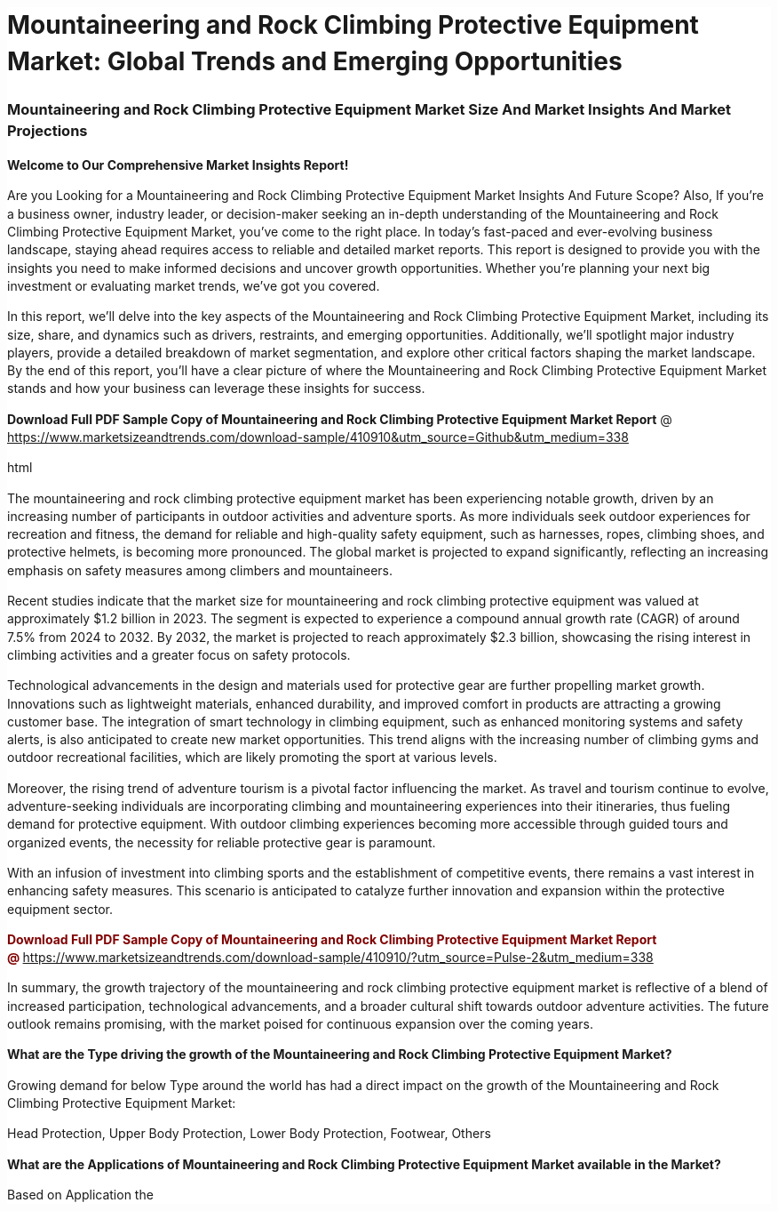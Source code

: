 <h1> Mountaineering and Rock Climbing Protective Equipment Market: Global Trends and Emerging Opportunities</h1><div class="" data-test-id=""><h3><span class="">Mountaineering and Rock Climbing Protective Equipment Market Size And Market Insights And Market Projections</span></h3></div><div class="" data-test-id=""><p><strong>Welcome to Our Comprehensive Market Insights Report!</strong></p><p>Are you Looking for a Mountaineering and Rock Climbing Protective Equipment Market Insights And Future Scope? Also, If you&rsquo;re a business owner, industry leader, or decision-maker seeking an in-depth understanding of the Mountaineering and Rock Climbing Protective Equipment Market, you&rsquo;ve come to the right place. In today&rsquo;s fast-paced and ever-evolving business landscape, staying ahead requires access to reliable and detailed market reports. This report is designed to provide you with the insights you need to make informed decisions and uncover growth opportunities. Whether you&rsquo;re planning your next big investment or evaluating market trends, we&rsquo;ve got you covered.</p><p>In this report, we&rsquo;ll delve into the key aspects of the Mountaineering and Rock Climbing Protective Equipment Market, including its size, share, and dynamics such as drivers, restraints, and emerging opportunities. Additionally, we&rsquo;ll spotlight major industry players, provide a detailed breakdown of market segmentation, and explore other critical factors shaping the market landscape. By the end of this report, you&rsquo;ll have a clear picture of where the Mountaineering and Rock Climbing Protective Equipment Market stands and how your business can leverage these insights for success.</p><p><strong>Download Full PDF Sample Copy of Mountaineering and Rock Climbing Protective Equipment Market Report</strong> @ <a href="https://www.marketsizeandtrends.com/download-sample/410910&utm_source=Github&utm_medium=338" target="_blank">https://www.marketsizeandtrends.com/download-sample/410910&utm_source=Github&utm_medium=338</a></p></div><div class="" data-test-id=""><p><span class="">html<p>The mountaineering and rock climbing protective equipment market has been experiencing notable growth, driven by an increasing number of participants in outdoor activities and adventure sports. As more individuals seek outdoor experiences for recreation and fitness, the demand for reliable and high-quality safety equipment, such as harnesses, ropes, climbing shoes, and protective helmets, is becoming more pronounced. The global market is projected to expand significantly, reflecting an increasing emphasis on safety measures among climbers and mountaineers.</p><p>Recent studies indicate that the market size for mountaineering and rock climbing protective equipment was valued at approximately $1.2 billion in 2023. The segment is expected to experience a compound annual growth rate (CAGR) of around 7.5% from 2024 to 2032. By 2032, the market is projected to reach approximately $2.3 billion, showcasing the rising interest in climbing activities and a greater focus on safety protocols.</p><p>Technological advancements in the design and materials used for protective gear are further propelling market growth. Innovations such as lightweight materials, enhanced durability, and improved comfort in products are attracting a growing customer base. The integration of smart technology in climbing equipment, such as enhanced monitoring systems and safety alerts, is also anticipated to create new market opportunities. This trend aligns with the increasing number of climbing gyms and outdoor recreational facilities, which are likely promoting the sport at various levels.</p><p>Moreover, the rising trend of adventure tourism is a pivotal factor influencing the market. As travel and tourism continue to evolve, adventure-seeking individuals are incorporating climbing and mountaineering experiences into their itineraries, thus fueling demand for protective equipment. With outdoor climbing experiences becoming more accessible through guided tours and organized events, the necessity for reliable protective gear is paramount.</p><p>With an infusion of investment into climbing sports and the establishment of competitive events, there remains a vast interest in enhancing safety measures. This scenario is anticipated to catalyze further innovation and expansion within the protective equipment sector.</p><p><strong><span style="color: #800000;">Download Full PDF Sample Copy of Mountaineering and Rock Climbing Protective Equipment Market Report @</span>&nbsp;</strong><a href="https://www.marketsizeandtrends.com/download-sample/410910/?utm_source=Pulse-2&amp;utm_medium=338">https://www.marketsizeandtrends.com/download-sample/410910/?utm_source=Pulse-2&amp;utm_medium=338</a></p><p>In summary, the growth trajectory of the mountaineering and rock climbing protective equipment market is reflective of a blend of increased participation, technological advancements, and a broader cultural shift towards outdoor adventure activities. The future outlook remains promising, with the market poised for continuous expansion over the coming years.</p></span></p><p><strong><span class="">What are the&nbsp;Type driving the growth of the Mountaineering and Rock Climbing Protective Equipment Market?</span></strong></p></div><div class="" data-test-id=""><p><span class="">Growing demand for below Type around the world has had a direct impact on the growth of the Mountaineering and Rock Climbing Protective Equipment Market:</span></p></div><div class="" data-test-id=""><p>Head Protection, Upper Body Protection, Lower Body Protection, Footwear, Others</p><p><span class=""><strong>What are the&nbsp;Applications&nbsp;of Mountaineering and Rock Climbing Protective Equipment Market available in the Market?</strong></span></p></div><div class="" data-test-id=""><p><span class="">Based on Application the